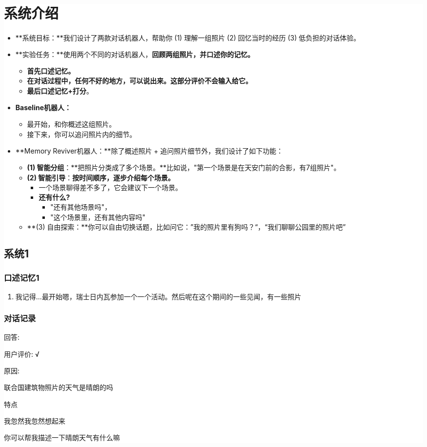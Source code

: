 # 系统介绍

- **系统目标：**我们设计了两款对话机器人，帮助你 (1) 理解一组照片 (2) 回忆当时的经历 (3) 低负担的对话体验。



- **实验任务：**使用两个不同的对话机器人，**回顾两组照片，并口述你的记忆。**
  - **首先口述记忆。**
  - **在对话过程中，任何不好的地方，可以说出来。这部分评价不会输入给它。**
  - **最后口述记忆+打分**。



- **Baseline机器人：**
  - 最开始，和你概述这组照片。
  - 接下来，你可以追问照片内的细节。



- **Memory Reviver机器人：**除了概述照片 + 追问照片细节外，我们设计了如下功能：
  - **(1) 智能分组**：**把照片分类成了多个场景。**比如说，"第一个场景是在天安门前的合影，有7组照片"。
  - **(2) 智能引导**：**按时间顺序，逐步介绍每个场景。**
    - 一个场景聊得差不多了，它会建议下一个场景。
    - **还有什么?**
      - "还有其他场景吗"，
      - "这个场景里，还有其他内容吗"
  - **(3) 自由探索：**你可以自由切换话题，比如问它：”我的照片里有狗吗？“，“我们聊聊公园里的照片吧”



## 系统1

### 口述记忆1

1. 我记得...最开始嗯，瑞士日内瓦参加一个一个活动。然后呢在这个期间的一些见闻，有一些照片



### 对话记录

回答: 

用户评价: √

原因: 



联合国建筑物照片的天气是晴朗的吗



特点

我忽然我忽然想起来



你可以帮我描述一下晴朗天气有什么嘛


